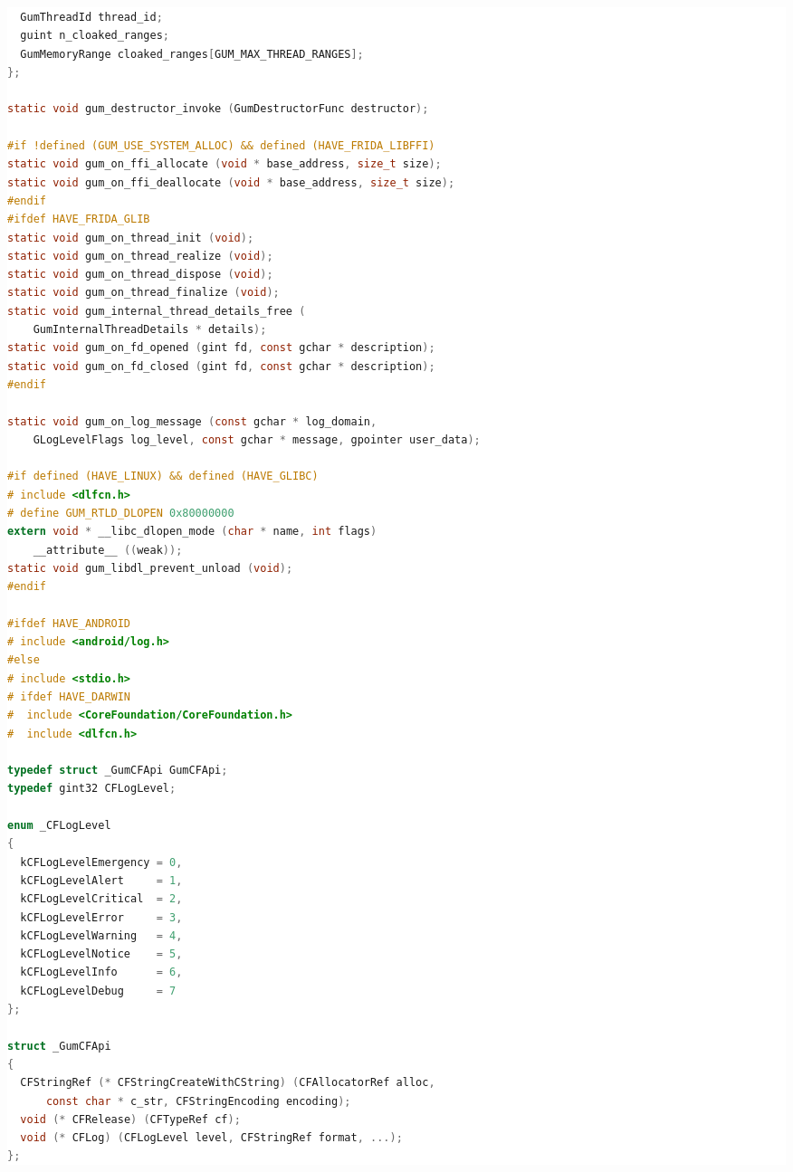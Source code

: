 ```c
  GumThreadId thread_id;
  guint n_cloaked_ranges;
  GumMemoryRange cloaked_ranges[GUM_MAX_THREAD_RANGES];
};

static void gum_destructor_invoke (GumDestructorFunc destructor);

#if !defined (GUM_USE_SYSTEM_ALLOC) && defined (HAVE_FRIDA_LIBFFI)
static void gum_on_ffi_allocate (void * base_address, size_t size);
static void gum_on_ffi_deallocate (void * base_address, size_t size);
#endif
#ifdef HAVE_FRIDA_GLIB
static void gum_on_thread_init (void);
static void gum_on_thread_realize (void);
static void gum_on_thread_dispose (void);
static void gum_on_thread_finalize (void);
static void gum_internal_thread_details_free (
    GumInternalThreadDetails * details);
static void gum_on_fd_opened (gint fd, const gchar * description);
static void gum_on_fd_closed (gint fd, const gchar * description);
#endif

static void gum_on_log_message (const gchar * log_domain,
    GLogLevelFlags log_level, const gchar * message, gpointer user_data);

#if defined (HAVE_LINUX) && defined (HAVE_GLIBC)
# include <dlfcn.h>
# define GUM_RTLD_DLOPEN 0x80000000
extern void * __libc_dlopen_mode (char * name, int flags)
    __attribute__ ((weak));
static void gum_libdl_prevent_unload (void);
#endif

#ifdef HAVE_ANDROID
# include <android/log.h>
#else
# include <stdio.h>
# ifdef HAVE_DARWIN
#  include <CoreFoundation/CoreFoundation.h>
#  include <dlfcn.h>

typedef struct _GumCFApi GumCFApi;
typedef gint32 CFLogLevel;

enum _CFLogLevel
{
  kCFLogLevelEmergency = 0,
  kCFLogLevelAlert     = 1,
  kCFLogLevelCritical  = 2,
  kCFLogLevelError     = 3,
  kCFLogLevelWarning   = 4,
  kCFLogLevelNotice    = 5,
  kCFLogLevelInfo      = 6,
  kCFLogLevelDebug     = 7
};

struct _GumCFApi
{
  CFStringRef (* CFStringCreateWithCString) (CFAllocatorRef alloc,
      const char * c_str, CFStringEncoding encoding);
  void (* CFRelease) (CFTypeRef cf);
  void (* CFLog) (CFLogLevel level, CFStringRef format, ...);
};
```